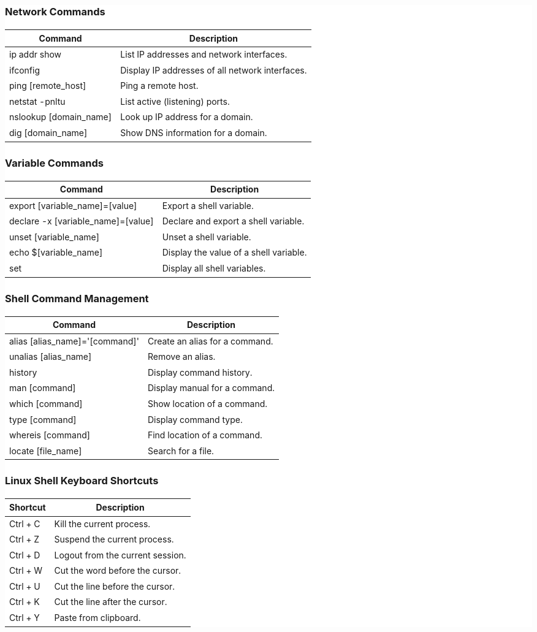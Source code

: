### Network Commands

| Command                           | Description                                                        |
|-----------------------------------|--------------------------------------------------------------------|
| ip addr show                      | List IP addresses and network interfaces.                            |
| ifconfig                          | Display IP addresses of all network interfaces.                     |
| ping [remote_host]                | Ping a remote host.                                                 |
| netstat -pnltu                    | List active (listening) ports.                                       |
| nslookup [domain_name]            | Look up IP address for a domain.                                     |
| dig [domain_name]                 | Show DNS information for a domain.                                   |

### Variable Commands

| Command                           | Description                                                        |
|-----------------------------------|--------------------------------------------------------------------|
| export [variable_name]=[value]    | Export a shell variable.                                            |
| declare -x [variable_name]=[value]| Declare and export a shell variable.                                |
| unset [variable_name]             | Unset a shell variable.                                             |
| echo $[variable_name]             | Display the value of a shell variable.                               |
| set                               | Display all shell variables.                                         |

### Shell Command Management

| Command                           | Description                                                        |
|-----------------------------------|--------------------------------------------------------------------|
| alias [alias_name]='[command]'    | Create an alias for a command.                                       |
| unalias [alias_name]              | Remove an alias.                                                     |
| history                           | Display command history.                                             |
| man [command]                     | Display manual for a command.                                        |
| which [command]                   | Show location of a command.                                          |
| type [command]                    | Display command type.                                                |
| whereis [command]                 | Find location of a command.                                          |
| locate [file_name]                | Search for a file.                                                   |

### Linux Shell Keyboard Shortcuts

| Shortcut                           | Description                                                       |
|------------------------------------|--------------------------------------------------------------------|
| Ctrl + C                           | Kill the current process.                                          |
| Ctrl + Z                           | Suspend the current process.                                       |
| Ctrl + D                           | Logout from the current session.                                   |
| Ctrl + W                           | Cut the word before the cursor.                                    |
| Ctrl + U                           | Cut the line before the cursor.                                    |
| Ctrl + K                           | Cut the line after the cursor.                                     |
| Ctrl + Y                           | Paste from clipboard.                                              |